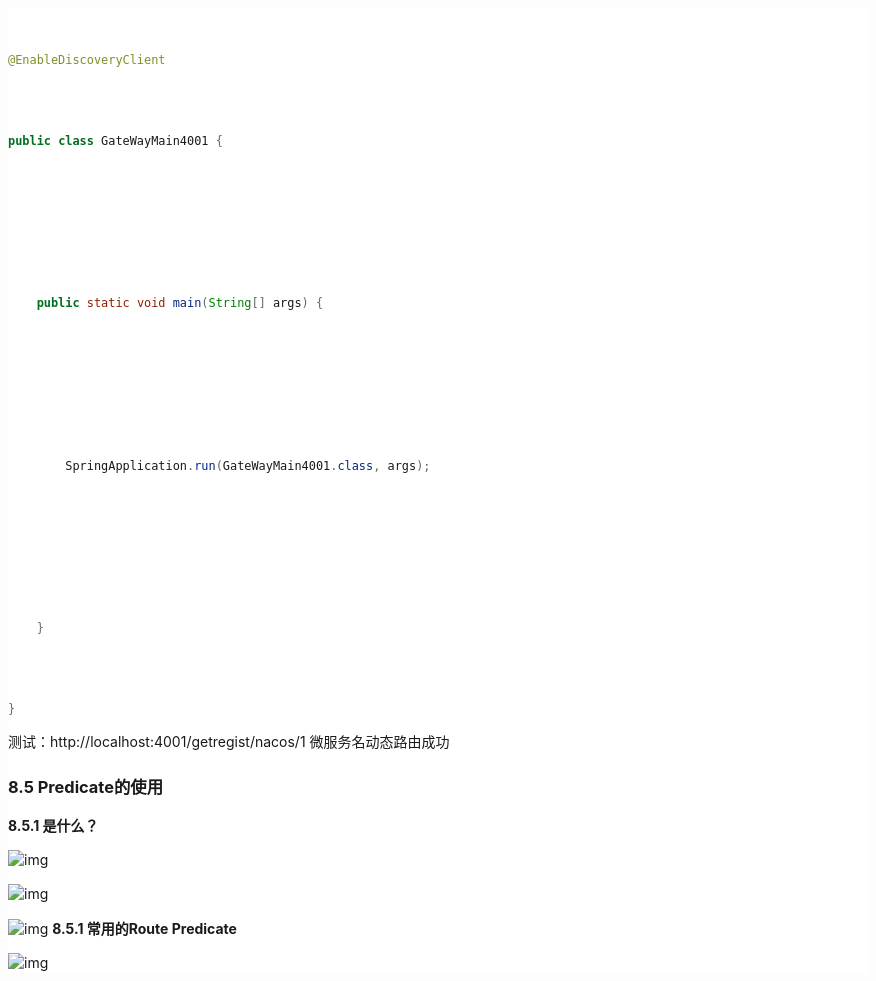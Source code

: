 ```java


@EnableDiscoveryClient



public class GateWayMain4001 {



 



    public static void main(String[] args) {



 



        SpringApplication.run(GateWayMain4001.class, args);



 



    }



}
```

 测试：http://localhost:4001/getregist/nacos/1 微服务名动态路由成功

### 8.5 Predicate的使用

**8.5.1 是什么？**

![img](https://img-blog.csdnimg.cn/20200715111857880.png?x-oss-process=image/watermark,type_ZmFuZ3poZW5naGVpdGk,shadow_10,text_aHR0cHM6Ly9ibG9nLmNzZG4ubmV0L3FxXzM2MjUwMjAy,size_16,color_FFFFFF,t_70)

![img](https://img-blog.csdnimg.cn/20200715111925786.png?x-oss-process=image/watermark,type_ZmFuZ3poZW5naGVpdGk,shadow_10,text_aHR0cHM6Ly9ibG9nLmNzZG4ubmV0L3FxXzM2MjUwMjAy,size_16,color_FFFFFF,t_70)

![img](https://img-blog.csdnimg.cn/20200715111913739.png?x-oss-process=image/watermark,type_ZmFuZ3poZW5naGVpdGk,shadow_10,text_aHR0cHM6Ly9ibG9nLmNzZG4ubmV0L3FxXzM2MjUwMjAy,size_16,color_FFFFFF,t_70) **8.5.1 常用的Route Predicate**

![img](https://img-blog.csdnimg.cn/20200715112144806.png?x-oss-process=image/watermark,type_ZmFuZ3poZW5naGVpdGk,shadow_10,text_aHR0cHM6Ly9ibG9nLmNzZG4ubmV0L3FxXzM2MjUwMjAy,size_16,color_FFFFFF,t_70)
